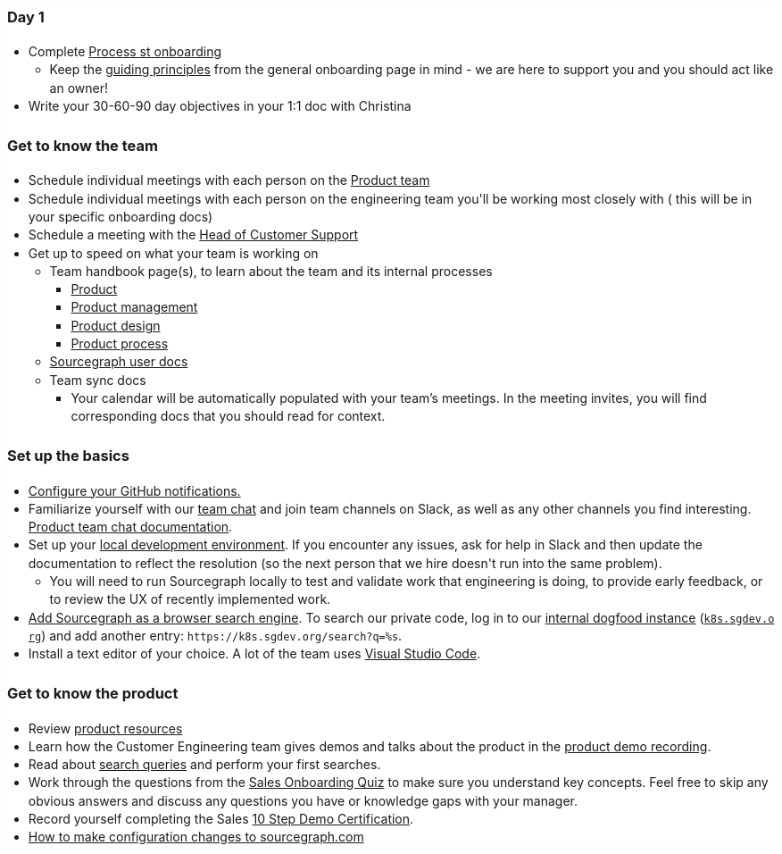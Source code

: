 ### Day 1

- Complete [Process st onboarding](https://app.process.st/reports/)
  - Keep the [guiding principles](../../../people-ops/onboarding/index.md#guiding-principles) from the general onboarding page in mind - we are here to support you and you should act like an owner!
- Write your 30-60-90 day objectives in your 1:1 doc with Christina

### Get to know the team

- Schedule individual meetings with each person on the [Product team](../index.md#members)
- Schedule individual meetings with each person on the engineering team you'll be working most closely with ( this will be in your specific onboarding docs)
- Schedule a meeting with the [Head of Customer Support](../../../company/team/index.md#virginia-ulrich)
- Get up to speed on what your team is working on
  - Team handbook page(s), to learn about the team and its internal processes
    - [Product](../index.md)
    - [Product management](../product_management/index.md)
    - [Product design](../design/index.md)
    - [Product process](../product_management/index.md)
  - [Sourcegraph user docs](https://docs.sourcegraph.com/)
  - Team sync docs
    - Your calendar will be automatically populated with your team’s meetings. In the meeting invites, you will find corresponding docs that you should read for context.

### Set up the basics

- [Configure your GitHub notifications.](../../engineering/github-notifications/index.md)
- Familiarize yourself with our [team chat](../../../communication/team_chat.md) and join team channels on Slack, as well as any other channels you find interesting. [Product team chat documentation](../../../communication/team_chat.md#product).
- Set up your [local development environment](https://docs.sourcegraph.com/dev). If you encounter any issues, ask for help in Slack and then update the documentation to reflect the resolution (so the next person that we hire doesn't run into the same problem).
  - You will need to run Sourcegraph locally to test and validate work that engineering is doing, to provide early feedback, or to review the UX of recently implemented work.
- [Add Sourcegraph as a browser search engine](https://docs.sourcegraph.com/integration/browser_search_engine). To search our private code, log in to our [internal dogfood instance](../../engineering/deployments/instances.md#k8s-sgdev-org) ([`k8s.sgdev.org`](https://k8s.sgdev.org)) and add another entry: `https://k8s.sgdev.org/search?q=%s`.
- Install a text editor of your choice. A lot of the team uses [Visual Studio Code](https://code.visualstudio.com/).

### Get to know the product

- Review [product resources](../index.md#resources)
- Learn how the Customer Engineering team gives demos and talks about the product in the [product demo recording](https://drive.google.com/file/d/1idbCnce5MIvtAV0GOOwgB68zQJB2WmZ9/view).
- Read about [search queries](https://docs.sourcegraph.com/code-search) and perform your first searches.
- Work through the questions from the [Sales Onboarding Quiz](../../../sales/onboarding/quiz.md) to make sure you understand key concepts. Feel free to skip any obvious answers and discuss any questions you have or knowledge gaps with your manager.
- Record yourself completing the Sales [10 Step Demo Certification](https://docs.google.com/document/d/1P6nzAGfpTNysIi2FIcFY7mHX__q0qZ8955NDnWylF4I/edit#).
- [How to make configuration changes to sourcegraph.com](../../engineering/cloud/devops/update_sourcegraph_website.md)
